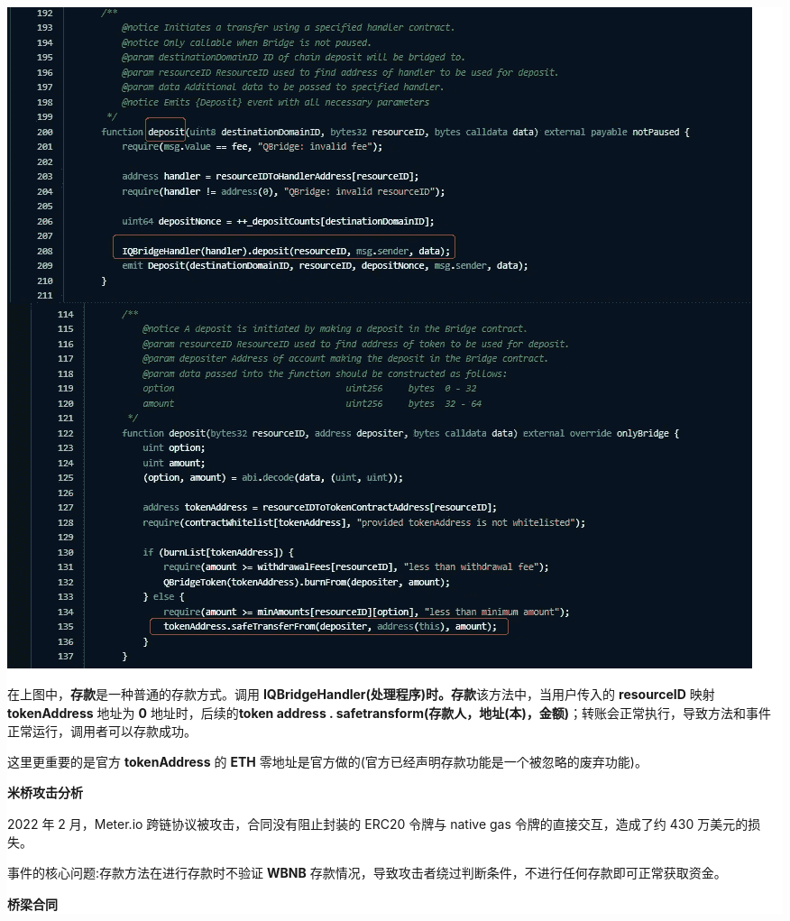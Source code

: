 ![](img/5b194ee23afde25b54537dc114172f41.png)

在上图中，**存款**是一种普通的存款方式。调用 **IQBridgeHandler(处理程序)时。存款**该方法中，当用户传入的 **resourceID** 映射 **tokenAddress** 地址为 **0** 地址时，后续的**token address . safetransform(存款人，地址(本)，金额)**；转账会正常执行，导致方法和事件正常运行，调用者可以存款成功。

这里更重要的是官方 **tokenAddress** 的 **ETH** 零地址是官方做的(官方已经声明存款功能是一个被忽略的废弃功能)。

**米桥攻击分析**

2022 年 2 月，Meter.io 跨链协议被攻击，合同没有阻止封装的 ERC20 令牌与 native gas 令牌的直接交互，造成了约 430 万美元的损失。

事件的核心问题:存款方法在进行存款时不验证 **WBNB** 存款情况，导致攻击者绕过判断条件，不进行任何存款即可正常获取资金。

**桥梁合同**
